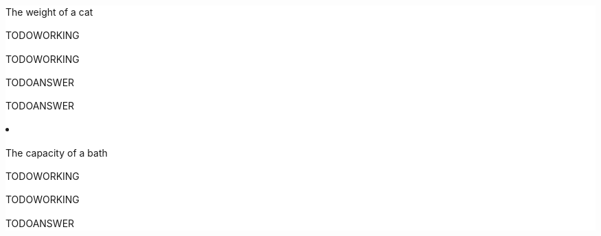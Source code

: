 The weight of a cat 


</div>
<div class='workings'>
<div class='working'>

TODOWORKING

</div>
<div class='working'>

TODOWORKING

</div>
</div>
<div class='answers'>
<div class='answer'>

TODOANSWER

</div>
<div class='answer'>

TODOANSWER

</div>
</div>

</div>
</li>
<li>
<div class='question_envelope rag_red subquestion'>
<div class='topics'>
<ul>
</ul>
</div>
<div class='question subquestion'>

The capacity of a bath 


</div>
<div class='workings'>
<div class='working'>

TODOWORKING

</div>
<div class='working'>

TODOWORKING

</div>
</div>
<div class='answers'>
<div class='answer'>

TODOANSWER
